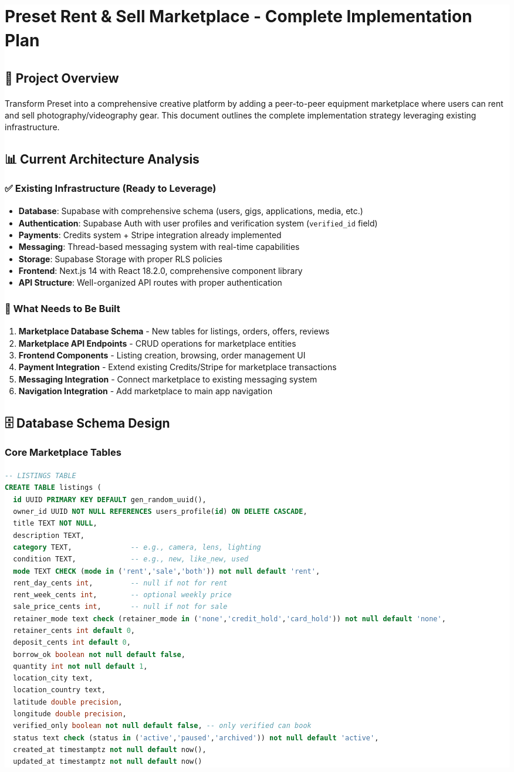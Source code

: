 # Preset Rent & Sell Marketplace - Complete Implementation Plan

## 🎯 Project Overview

Transform Preset into a comprehensive creative platform by adding a peer-to-peer equipment marketplace where users can rent and sell photography/videography gear. This document outlines the complete implementation strategy leveraging existing infrastructure.

## 📊 Current Architecture Analysis

### ✅ Existing Infrastructure (Ready to Leverage)
- **Database**: Supabase with comprehensive schema (users, gigs, applications, media, etc.)
- **Authentication**: Supabase Auth with user profiles and verification system (`verified_id` field)
- **Payments**: Credits system + Stripe integration already implemented
- **Messaging**: Thread-based messaging system with real-time capabilities
- **Storage**: Supabase Storage with proper RLS policies
- **Frontend**: Next.js 14 with React 18.2.0, comprehensive component library
- **API Structure**: Well-organized API routes with proper authentication

### 🔧 What Needs to Be Built
1. **Marketplace Database Schema** - New tables for listings, orders, offers, reviews
2. **Marketplace API Endpoints** - CRUD operations for marketplace entities
3. **Frontend Components** - Listing creation, browsing, order management UI
4. **Payment Integration** - Extend existing Credits/Stripe for marketplace transactions
5. **Messaging Integration** - Connect marketplace to existing messaging system
6. **Navigation Integration** - Add marketplace to main app navigation

## 🗄️ Database Schema Design

### Core Marketplace Tables

```sql
-- LISTINGS TABLE
CREATE TABLE listings (
  id UUID PRIMARY KEY DEFAULT gen_random_uuid(),
  owner_id UUID NOT NULL REFERENCES users_profile(id) ON DELETE CASCADE,
  title TEXT NOT NULL,
  description TEXT,
  category TEXT,              -- e.g., camera, lens, lighting
  condition TEXT,             -- e.g., new, like_new, used
  mode TEXT CHECK (mode in ('rent','sale','both')) not null default 'rent',
  rent_day_cents int,         -- null if not for rent
  rent_week_cents int,        -- optional weekly price
  sale_price_cents int,       -- null if not for sale
  retainer_mode text check (retainer_mode in ('none','credit_hold','card_hold')) not null default 'none',
  retainer_cents int default 0,
  deposit_cents int default 0,
  borrow_ok boolean not null default false,
  quantity int not null default 1,
  location_city text,
  location_country text,
  latitude double precision,
  longitude double precision,
  verified_only boolean not null default false, -- only verified can book
  status text check (status in ('active','paused','archived')) not null default 'active',
  created_at timestamptz not null default now(),
  updated_at timestamptz not null default now()
```
